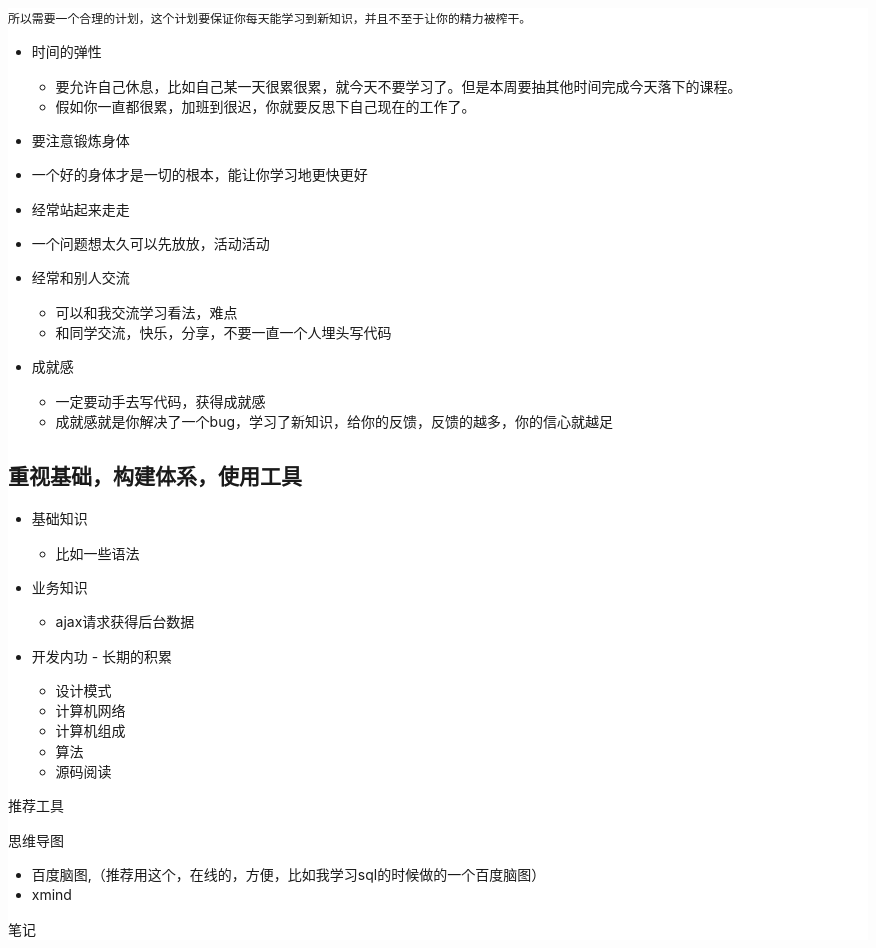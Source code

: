     所以需要一个合理的计划，这个计划要保证你每天能学习到新知识，并且不至于让你的精力被榨干。

- 时间的弹性
  - 要允许自己休息，比如自己某一天很累很累，就今天不要学习了。但是本周要抽其他时间完成今天落下的课程。
  - 假如你一直都很累，加班到很迟，你就要反思下自己现在的工作了。

-  要注意锻炼身体
  -  一个好的身体才是一切的根本，能让你学习地更快更好
  - 经常站起来走走
  - 一个问题想太久可以先放放，活动活动

- 经常和别人交流 
  - 可以和我交流学习看法，难点
  - 和同学交流，快乐，分享，不要一直一个人埋头写代码

- 成就感
  - 一定要动手去写代码，获得成就感
  - 成就感就是你解决了一个bug，学习了新知识，给你的反馈，反馈的越多，你的信心就越足

























## 重视基础，构建体系，使用工具

- 基础知识
  - 比如一些语法
- 业务知识
  - ajax请求获得后台数据

- 开发内功 - 长期的积累
  - 设计模式
  - 计算机网络
  - 计算机组成
  - 算法
  - 源码阅读

推荐工具

思维导图 

- 百度脑图,（推荐用这个，在线的，方便，比如我学习sql的时候做的一个百度脑图）
- xmind

笔记

